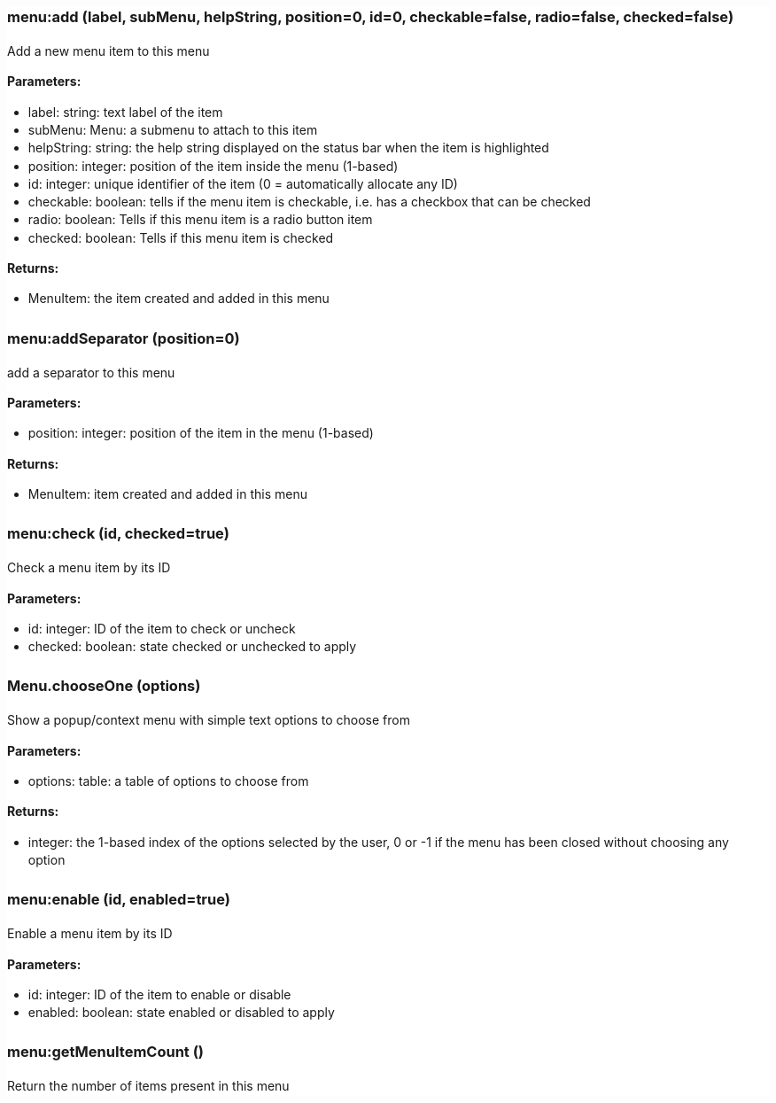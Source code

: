 ### menu:add (label, subMenu, helpString, position=0, id=0, checkable=false, radio=false, checked=false)
Add a new menu item to this menu

**Parameters:**
* label: string: text label of the item
* subMenu: Menu: a submenu to attach to this item
* helpString: string: the help string displayed on the status bar when the item is highlighted
* position: integer: position of the item inside the menu (1-based)
* id: integer: unique identifier of the item (0 = automatically allocate any ID)
* checkable: boolean: tells if the menu item is checkable, i.e. has a checkbox that can be checked
* radio: boolean: Tells if this menu item is a radio button item
* checked: boolean: Tells if this menu item is checked

**Returns:**
* MenuItem: the item created and added in this menu

### menu:addSeparator (position=0)
add a separator to this menu

**Parameters:**
* position: integer: position of the item in the menu (1-based)

**Returns:**
* MenuItem: item created and added in this menu

### menu:check (id, checked=true)
Check a menu item by its ID

**Parameters:**
* id: integer: ID of the item to check or uncheck
* checked: boolean: state checked or unchecked to apply

### Menu.chooseOne (options)
Show a popup/context menu with simple text options to choose from

**Parameters:**
* options: table: a table of options to choose from

**Returns:**
* integer: the 1-based index of the options selected by the user, 0 or -1 if the menu has been closed without choosing any option

### menu:enable (id, enabled=true)
Enable a menu item by its ID

**Parameters:**
* id: integer: ID of the item to enable or disable
* enabled: boolean: state enabled or disabled to apply

### menu:getMenuItemCount ()
Return the number of items present in this menu
